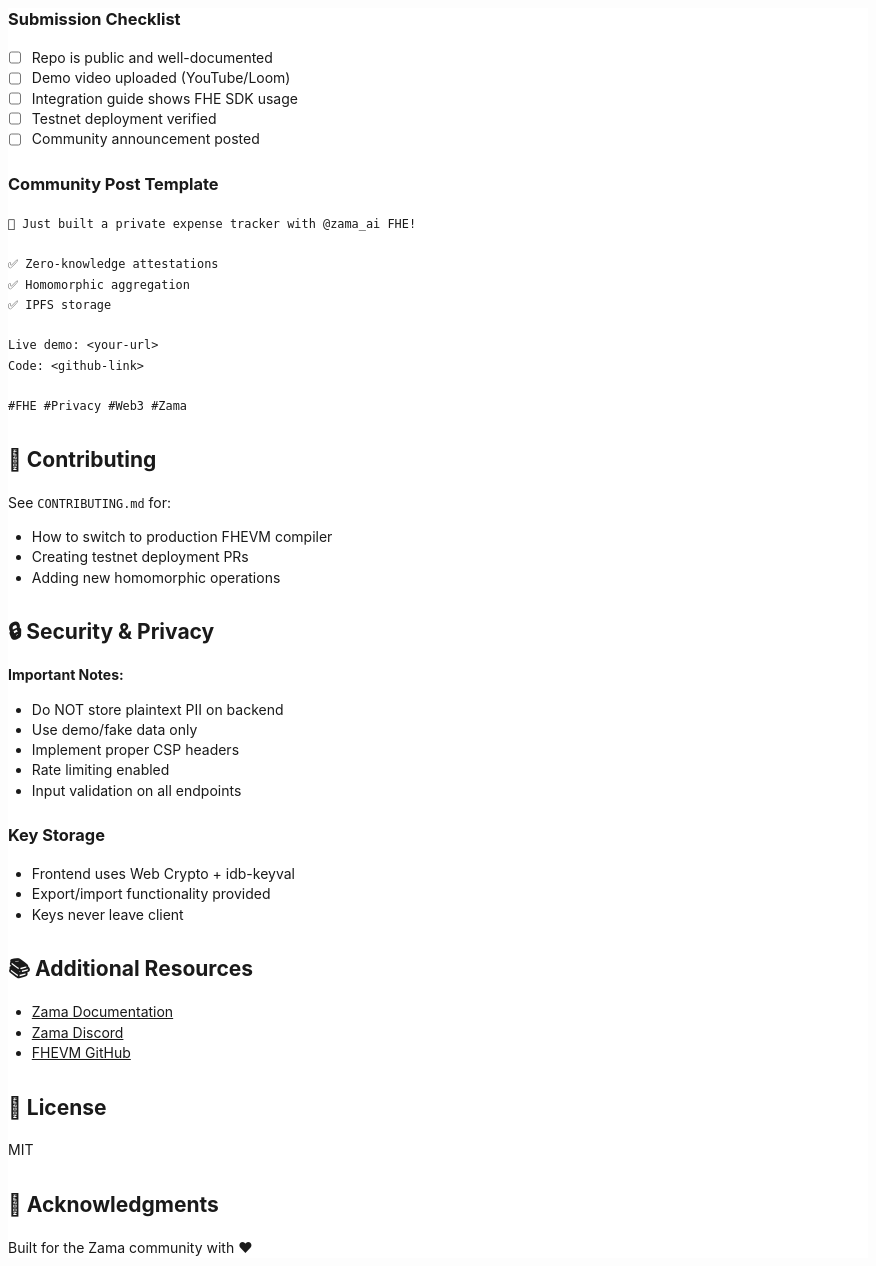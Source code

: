 ### Submission Checklist

- [ ] Repo is public and well-documented
- [ ] Demo video uploaded (YouTube/Loom)
- [ ] Integration guide shows FHE SDK usage
- [ ] Testnet deployment verified
- [ ] Community announcement posted

### Community Post Template

```
🚀 Just built a private expense tracker with @zama_ai FHE!

✅ Zero-knowledge attestations
✅ Homomorphic aggregation
✅ IPFS storage

Live demo: <your-url>
Code: <github-link>

#FHE #Privacy #Web3 #Zama
```

## 📝 Contributing

See `CONTRIBUTING.md` for:
- How to switch to production FHEVM compiler
- Creating testnet deployment PRs
- Adding new homomorphic operations

## 🔒 Security & Privacy

**Important Notes:**
- Do NOT store plaintext PII on backend
- Use demo/fake data only
- Implement proper CSP headers
- Rate limiting enabled
- Input validation on all endpoints

### Key Storage

- Frontend uses Web Crypto + idb-keyval
- Export/import functionality provided
- Keys never leave client

## 📚 Additional Resources

- [Zama Documentation](https://docs.zama.ai)
- [Zama Discord](https://discord.gg/zama)
- [FHEVM GitHub](https://github.com/zama-ai/fhevm)

## 📄 License

MIT

## 🙏 Acknowledgments

Built for the Zama community with ❤️

